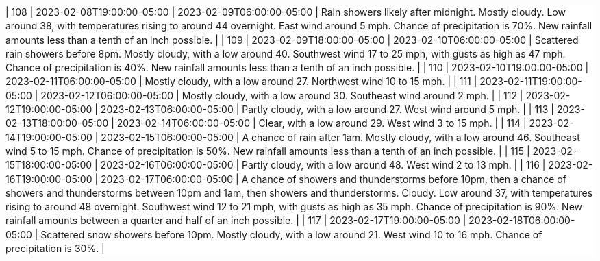 | 108 | 2023-02-08T19:00:00-05:00 | 2023-02-09T06:00:00-05:00 | Rain showers likely after midnight. Mostly cloudy. Low around 38, with temperatures rising to around 44 overnight. East wind around 5 mph. Chance of precipitation is 70%. New rainfall amounts less than a tenth of an inch possible.                                                                                                                                                                                                                                                                 |
| 109 | 2023-02-09T18:00:00-05:00 | 2023-02-10T06:00:00-05:00 | Scattered rain showers before 8pm. Mostly cloudy, with a low around 40. Southwest wind 17 to 25 mph, with gusts as high as 47 mph. Chance of precipitation is 40%. New rainfall amounts less than a tenth of an inch possible.                                                                                                                                                                                                                                                                         |
| 110 | 2023-02-10T19:00:00-05:00 | 2023-02-11T06:00:00-05:00 | Mostly cloudy, with a low around 27. Northwest wind 10 to 15 mph.                                                                                                                                                                                                                                                                                                                                                                                                                                      |
| 111 | 2023-02-11T19:00:00-05:00 | 2023-02-12T06:00:00-05:00 | Mostly cloudy, with a low around 30. Southeast wind around 2 mph.                                                                                                                                                                                                                                                                                                                                                                                                                                      |
| 112 | 2023-02-12T19:00:00-05:00 | 2023-02-13T06:00:00-05:00 | Partly cloudy, with a low around 27. West wind around 5 mph.                                                                                                                                                                                                                                                                                                                                                                                                                                           |
| 113 | 2023-02-13T18:00:00-05:00 | 2023-02-14T06:00:00-05:00 | Clear, with a low around 29. West wind 3 to 15 mph.                                                                                                                                                                                                                                                                                                                                                                                                                                                    |
| 114 | 2023-02-14T19:00:00-05:00 | 2023-02-15T06:00:00-05:00 | A chance of rain after 1am. Mostly cloudy, with a low around 46. Southeast wind 5 to 15 mph. Chance of precipitation is 50%. New rainfall amounts less than a tenth of an inch possible.                                                                                                                                                                                                                                                                                                               |
| 115 | 2023-02-15T18:00:00-05:00 | 2023-02-16T06:00:00-05:00 | Partly cloudy, with a low around 48. West wind 2 to 13 mph.                                                                                                                                                                                                                                                                                                                                                                                                                                            |
| 116 | 2023-02-16T19:00:00-05:00 | 2023-02-17T06:00:00-05:00 | A chance of showers and thunderstorms before 10pm, then a chance of showers and thunderstorms between 10pm and 1am, then showers and thunderstorms. Cloudy. Low around 37, with temperatures rising to around 48 overnight. Southwest wind 12 to 21 mph, with gusts as high as 35 mph. Chance of precipitation is 90%. New rainfall amounts between a quarter and half of an inch possible.                                                                                                            |
| 117 | 2023-02-17T19:00:00-05:00 | 2023-02-18T06:00:00-05:00 | Scattered snow showers before 10pm. Mostly cloudy, with a low around 21. West wind 10 to 16 mph. Chance of precipitation is 30%.                                                                                                                                                                                                                                                                                                                                                                       |
